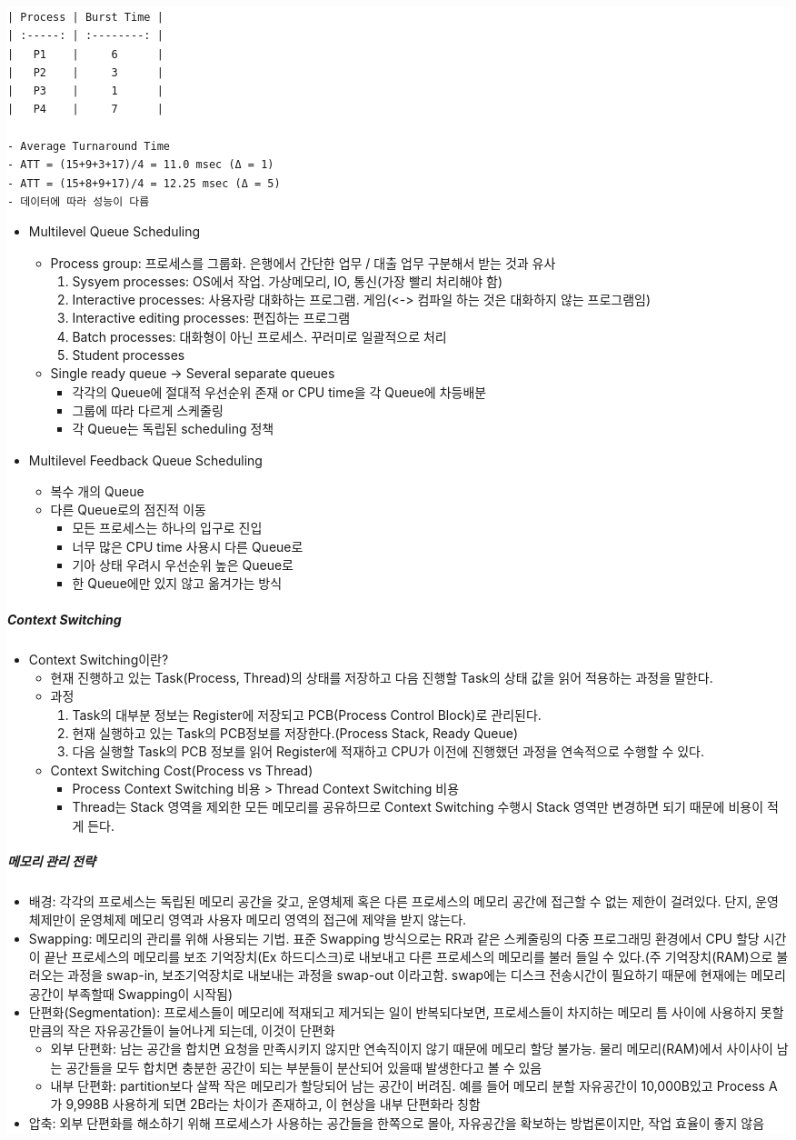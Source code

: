     | Process | Burst Time |
    | :-----: | :--------: |
    |   P1    |     6      |
    |   P2    |     3      |
    |   P3    |     1      |
    |   P4    |     7      |

    - Average Turnaround Time
    - ATT = (15+9+3+17)/4 = 11.0 msec (Δ = 1)
    - ATT = (15+8+9+17)/4 = 12.25 msec (Δ = 5)
    - 데이터에 따라 성능이 다름

  - Multilevel Queue Scheduling

    - Process group: 프로세스를 그룹화. 은행에서 간단한 업무 / 대출 업무 구분해서 받는 것과 유사
      1. Sysyem processes: OS에서 작업. 가상메모리, IO, 통신(가장 빨리 처리해야 함)
      2. Interactive processes: 사용자랑 대화하는 프로그램. 게임(<-> 컴파일 하는 것은 대화하지 않는 프로그램임)
      3. Interactive editing processes: 편집하는 프로그램
      4. Batch processes: 대화형이 아닌 프로세스. 꾸러미로 일괄적으로 처리
      5. Student processes
    - Single ready queue -> Several separate queues
      - 각각의 Queue에 절대적 우선순위 존재 or CPU time을 각 Queue에 차등배분
      - 그룹에 따라 다르게 스케줄링
      - 각 Queue는 독립된 scheduling 정책

  - Multilevel Feedback Queue Scheduling

    - 복수 개의 Queue
    - 다른 Queue로의 점진적 이동
      - 모든 프로세스는 하나의 입구로 진입
      - 너무 많은 CPU time 사용시 다른 Queue로
      - 기아 상태 우려시 우선순위 높은 Queue로
      - 한 Queue에만 있지 않고 옮겨가는 방식



##### Context Switching

- Context Switching이란?
  - 현재 진행하고 있는 Task(Process, Thread)의 상태를 저장하고 다음 진행할 Task의 상태 값을 읽어 적용하는 과정을 말한다.
  - 과정
    1. Task의 대부분 정보는 Register에 저장되고 PCB(Process Control Block)로 관리된다.
    2. 현재 실행하고 있는 Task의 PCB정보를 저장한다.(Process Stack, Ready Queue)
    3. 다음 실행할 Task의 PCB 정보를 읽어 Register에 적재하고 CPU가 이전에 진행했던 과정을 연속적으로 수행할 수 있다.
  - Context Switching Cost(Process vs Thread)
    - Process Context Switching 비용 > Thread Context Switching 비용
    - Thread는 Stack 영역을 제외한 모든 메모리를 공유하므로 Context Switching 수행시 Stack 영역만 변경하면 되기 때문에 비용이 적게 든다.

##### 메모리 관리 전략

- 배경: 각각의 프로세스는 독립된 메모리 공간을 갖고, 운영체제 혹은 다른 프로세스의 메모리 공간에 접근할 수 없는 제한이 걸려있다. 단지, 운영체제만이 운영체제 메모리 영역과 사용자 메모리 영역의 접근에 제약을 받지 않는다.
- Swapping: 메모리의 관리를 위해 사용되는 기법. 표준 Swapping 방식으로는 RR과 같은 스케줄링의 다중 프로그래밍 환경에서 CPU 할당 시간이 끝난 프로세스의 메모리를 보조 기억장치(Ex 하드디스크)로 내보내고 다른 프로세스의 메모리를 불러 들일 수 있다.(주 기억장치(RAM)으로 불러오는 과정을 swap-in, 보조기억장치로 내보내는 과정을 swap-out 이라고함. swap에는 디스크 전송시간이 필요하기 때문에 현재에는 메모리 공간이 부족할때 Swapping이 시작됨)
- 단편화(Segmentation): 프로세스들이 메모리에 적재되고 제거되는 일이 반복되다보면, 프로세스들이 차지하는 메모리 틈 사이에 사용하지 못할 만큼의 작은 자유공간들이 늘어나게 되는데, 이것이 단편화
  - 외부 단편화: 남는 공간을 합치면 요청을 만족시키지 않지만 연속직이지 않기 때문에 메모리 할당 불가능. 물리 메모리(RAM)에서 사이사이 남는 공간들을 모두 합치면 충분한 공간이 되는 부분들이 분산되어 있을때 발생한다고 볼 수 있음
  - 내부 단편화:  partition보다 살짝 작은 메모리가 할당되어 남는 공간이 버려짐. 예를 들어 메모리 분할 자유공간이 10,000B있고 Process A가 9,998B 사용하게 되면 2B라는 차이가 존재하고, 이 현상을 내부 단편화라 칭함
- 압축: 외부 단편화를 해소하기 위해 프로세스가 사용하는 공간들을 한쪽으로 몰아, 자유공간을 확보하는 방법론이지만, 작업 효율이 좋지 않음
